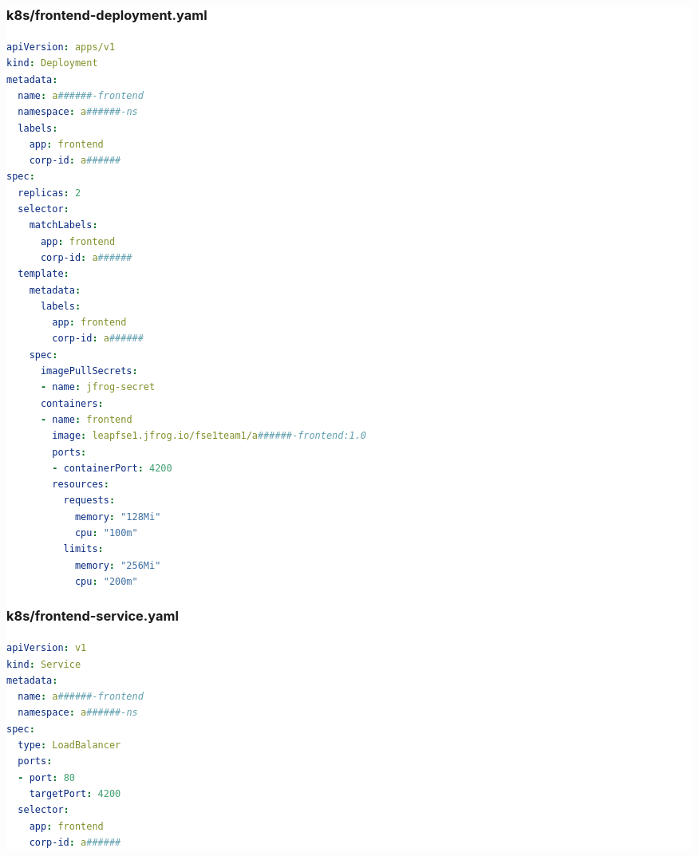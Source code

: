 ### k8s/frontend-deployment.yaml

```yaml
apiVersion: apps/v1
kind: Deployment
metadata:
  name: a######-frontend
  namespace: a######-ns
  labels:
    app: frontend
    corp-id: a######
spec:
  replicas: 2
  selector:
    matchLabels:
      app: frontend
      corp-id: a######
  template:
    metadata:
      labels:
        app: frontend
        corp-id: a######
    spec:
      imagePullSecrets:
      - name: jfrog-secret
      containers:
      - name: frontend
        image: leapfse1.jfrog.io/fse1team1/a######-frontend:1.0
        ports:
        - containerPort: 4200
        resources:
          requests:
            memory: "128Mi"
            cpu: "100m"
          limits:
            memory: "256Mi"
            cpu: "200m"
```

### k8s/frontend-service.yaml

```yaml
apiVersion: v1
kind: Service
metadata:
  name: a######-frontend
  namespace: a######-ns
spec:
  type: LoadBalancer
  ports:
  - port: 80
    targetPort: 4200
  selector:
    app: frontend
    corp-id: a######
```
